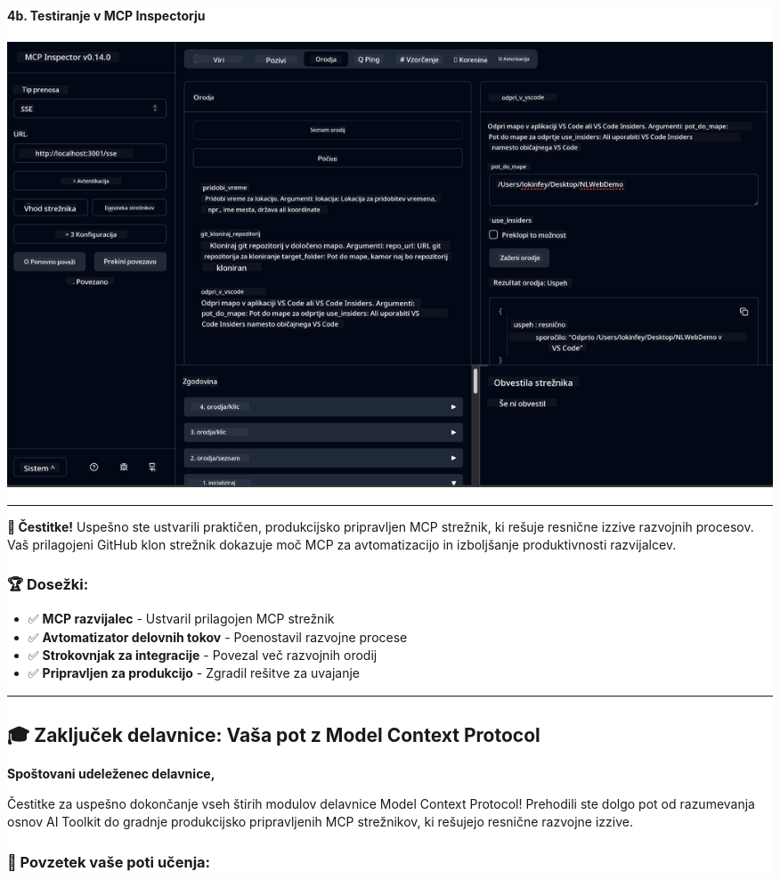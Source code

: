#### 4b. Testiranje v MCP Inspectorju

![MCP Inspector Testing](../../../../translated_images/DebugInspector.eb5c95f94c69a8ba36944941b9a3588309a3a2fae101ace470ee09bde41d1667.sl.png)

---

**🎉 Čestitke!** Uspešno ste ustvarili praktičen, produkcijsko pripravljen MCP strežnik, ki rešuje resnične izzive razvojnih procesov. Vaš prilagojeni GitHub klon strežnik dokazuje moč MCP za avtomatizacijo in izboljšanje produktivnosti razvijalcev.

### 🏆 Dosežki:
- ✅ **MCP razvijalec** - Ustvaril prilagojen MCP strežnik
- ✅ **Avtomatizator delovnih tokov** - Poenostavil razvojne procese  
- ✅ **Strokovnjak za integracije** - Povezal več razvojnih orodij
- ✅ **Pripravljen za produkcijo** - Zgradil rešitve za uvajanje

---

## 🎓 Zaključek delavnice: Vaša pot z Model Context Protocol

**Spoštovani udeleženec delavnice,**

Čestitke za uspešno dokončanje vseh štirih modulov delavnice Model Context Protocol! Prehodili ste dolgo pot od razumevanja osnov AI Toolkit do gradnje produkcijsko pripravljenih MCP strežnikov, ki rešujejo resnične razvojne izzive.

### 🚀 Povzetek vaše poti učenja:
